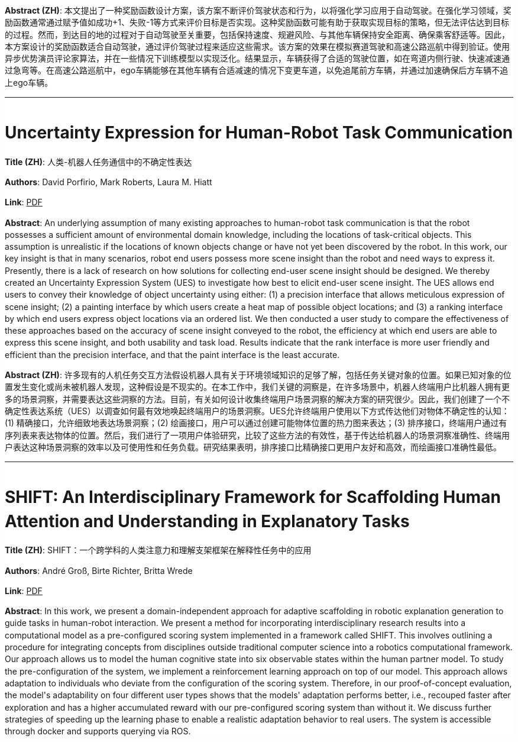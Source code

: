 **Abstract (ZH)**: 本文提出了一种奖励函数设计方案，该方案不断评价驾驶状态和行为，以将强化学习应用于自动驾驶。在强化学习领域，奖励函数通常通过赋予值如成功+1、失败-1等方式来评价目标是否实现。这种奖励函数可能有助于获取实现目标的策略，但无法评估达到目标的过程。然而，到达目的地的过程对于自动驾驶至关重要，包括保持速度、规避风险、与其他车辆保持安全距离、确保乘客舒适等。因此，本方案设计的奖励函数适合自动驾驶，通过评价驾驶过程来适应这些需求。该方案的效果在模拟赛道驾驶和高速公路巡航中得到验证。使用异步优势演员评论家算法，并在一些情况下训练模型以实现泛化。结果显示，车辆获得了合适的驾驶位置，如在弯道内侧行驶、快速减速通过急弯等。在高速公路巡航中，ego车辆能够在其他车辆有合适减速的情况下变更车道，以免追尾前方车辆，并通过加速确保后方车辆不追上ego车辆。 

---
# Uncertainty Expression for Human-Robot Task Communication 

**Title (ZH)**: 人类-机器人任务通信中的不确定性表达 

**Authors**: David Porfirio, Mark Roberts, Laura M. Hiatt  

**Link**: [PDF](https://arxiv.org/pdf/2503.16493)  

**Abstract**: An underlying assumption of many existing approaches to human-robot task communication is that the robot possesses a sufficient amount of environmental domain knowledge, including the locations of task-critical objects. This assumption is unrealistic if the locations of known objects change or have not yet been discovered by the robot. In this work, our key insight is that in many scenarios, robot end users possess more scene insight than the robot and need ways to express it. Presently, there is a lack of research on how solutions for collecting end-user scene insight should be designed. We thereby created an Uncertainty Expression System (UES) to investigate how best to elicit end-user scene insight. The UES allows end users to convey their knowledge of object uncertainty using either: (1) a precision interface that allows meticulous expression of scene insight; (2) a painting interface by which users create a heat map of possible object locations; and (3) a ranking interface by which end users express object locations via an ordered list. We then conducted a user study to compare the effectiveness of these approaches based on the accuracy of scene insight conveyed to the robot, the efficiency at which end users are able to express this scene insight, and both usability and task load. Results indicate that the rank interface is more user friendly and efficient than the precision interface, and that the paint interface is the least accurate. 

**Abstract (ZH)**: 许多现有的人机任务交互方法假设机器人具有关于环境领域知识的足够了解，包括任务关键对象的位置。如果已知对象的位置发生变化或尚未被机器人发现，这种假设是不现实的。在本工作中，我们关键的洞察是，在许多场景中，机器人终端用户比机器人拥有更多的场景洞察，并需要表达这些洞察的方法。目前，有关如何设计收集终端用户场景洞察的解决方案的研究很少。因此，我们创建了一个不确定性表达系统（UES）以调查如何最有效地唤起终端用户的场景洞察。UES允许终端用户使用以下方式传达他们对物体不确定性的认知：(1) 精确接口，允许细致地表达场景洞察；(2) 绘画接口，用户可以通过创建可能物体位置的热力图来表达；(3) 排序接口，终端用户通过有序列表来表达物体的位置。然后，我们进行了一项用户体验研究，比较了这些方法的有效性，基于传达给机器人的场景洞察准确性、终端用户表达这种场景洞察的效率以及可使用性和任务负载。研究结果表明，排序接口比精确接口更用户友好和高效，而绘画接口准确性最低。 

---
# SHIFT: An Interdisciplinary Framework for Scaffolding Human Attention and Understanding in Explanatory Tasks 

**Title (ZH)**: SHIFT：一个跨学科的人类注意力和理解支架框架在解释性任务中的应用 

**Authors**: André Groß, Birte Richter, Britta Wrede  

**Link**: [PDF](https://arxiv.org/pdf/2503.16447)  

**Abstract**: In this work, we present a domain-independent approach for adaptive scaffolding in robotic explanation generation to guide tasks in human-robot interaction. We present a method for incorporating interdisciplinary research results into a computational model as a pre-configured scoring system implemented in a framework called SHIFT. This involves outlining a procedure for integrating concepts from disciplines outside traditional computer science into a robotics computational framework. Our approach allows us to model the human cognitive state into six observable states within the human partner model. To study the pre-configuration of the system, we implement a reinforcement learning approach on top of our model. This approach allows adaptation to individuals who deviate from the configuration of the scoring system. Therefore, in our proof-of-concept evaluation, the model's adaptability on four different user types shows that the models' adaptation performs better, i.e., recouped faster after exploration and has a higher accumulated reward with our pre-configured scoring system than without it. We discuss further strategies of speeding up the learning phase to enable a realistic adaptation behavior to real users. The system is accessible through docker and supports querying via ROS. 
